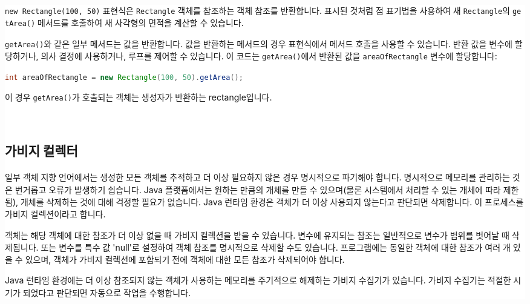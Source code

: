 `new Rectangle(100, 50)` 표현식은 `Rectangle` 객체를 참조하는 객체 참조를 반환합니다. 표시된 것처럼 점 표기법을 사용하여 새 `Rectangle`의 `getArea()` 메서드를 호출하여 새 사각형의 면적을 계산할 수 있습니다.

`getArea()`와 같은 일부 메서드는 값을 반환합니다. 값을 반환하는 메서드의 경우 표현식에서 메서드 호출을 사용할 수 있습니다. 반환 값을 변수에 할당하거나, 의사 결정에 사용하거나, 루프를 제어할 수 있습니다. 이 코드는 `getArea()`에서 반환된 값을 `areaOfRectangle` 변수에 할당합니다:

```java
int areaOfRectangle = new Rectangle(100, 50).getArea();
```

이 경우 `getArea()`가 호출되는 객체는 생성자가 반환하는 rectangle입니다.

 

## 가비지 컬렉터

일부 객체 지향 언어에서는 생성한 모든 객체를 추적하고 더 이상 필요하지 않은 경우 명시적으로 파기해야 합니다. 명시적으로 메모리를 관리하는 것은 번거롭고 오류가 발생하기 쉽습니다. Java 플랫폼에서는 원하는 만큼의 개체를 만들 수 있으며(물론 시스템에서 처리할 수 있는 개체에 따라 제한됨), 개체를 삭제하는 것에 대해 걱정할 필요가 없습니다. Java 런타임 환경은 객체가 더 이상 사용되지 않는다고 판단되면 삭제합니다. 이 프로세스를 가비지 컬렉션이라고 합니다.

객체는 해당 객체에 대한 참조가 더 이상 없을 때 가비지 컬렉션을 받을 수 있습니다. 변수에 유지되는 참조는 일반적으로 변수가 범위를 벗어날 때 삭제됩니다. 또는 변수를 특수 값 'null'로 설정하여 객체 참조를 명시적으로 삭제할 수도 있습니다. 프로그램에는 동일한 객체에 대한 참조가 여러 개 있을 수 있으며, 객체가 가비지 컬렉션에 포함되기 전에 객체에 대한 모든 참조가 삭제되어야 합니다.

Java 런타임 환경에는 더 이상 참조되지 않는 객체가 사용하는 메모리를 주기적으로 해제하는 가비지 수집기가 있습니다. 가비지 수집기는 적절한 시기가 되었다고 판단되면 자동으로 작업을 수행합니다.
